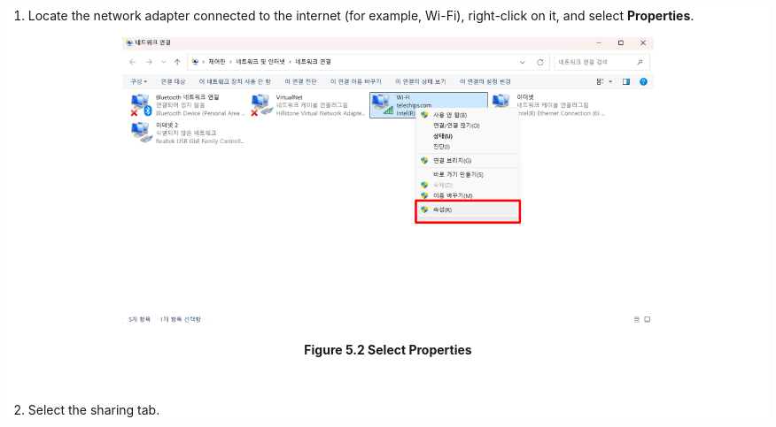 1. Locate the network adapter connected to the internet (for example, Wi-Fi), right-click on it, and select **Properties**.

<p align="center"><img src="https://raw.githubusercontent.com/topst-development/Documentation/refs/heads/main/Assets/TOPST%20AI-G/Available%20Applications/ethernet1.png" width="600"></p>
<p align="center"><strong>Figure 5.2 Select Properties</strong></p><br/>
 
2. Select the sharing tab.
